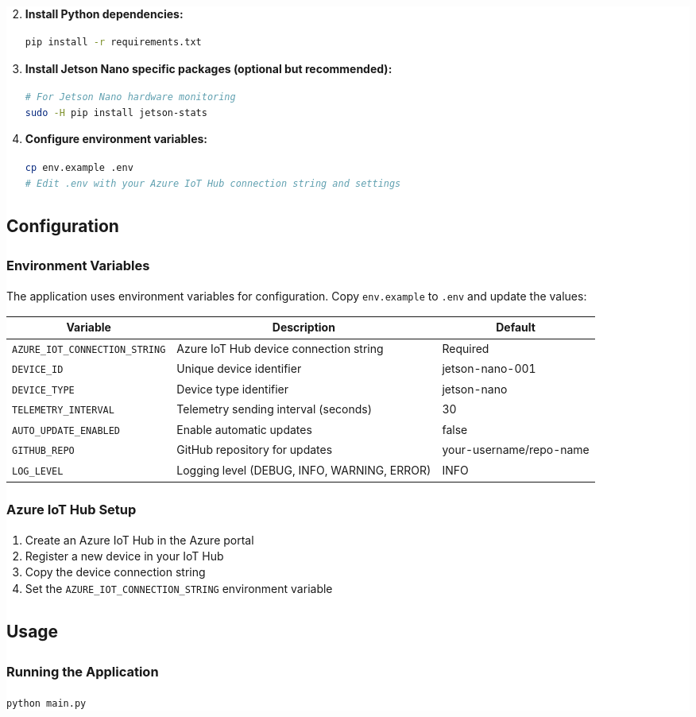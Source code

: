 2. **Install Python dependencies:**
   ```bash
   pip install -r requirements.txt
   ```

3. **Install Jetson Nano specific packages (optional but recommended):**
   ```bash
   # For Jetson Nano hardware monitoring
   sudo -H pip install jetson-stats
   ```

4. **Configure environment variables:**
   ```bash
   cp env.example .env
   # Edit .env with your Azure IoT Hub connection string and settings
   ```

## Configuration

### Environment Variables

The application uses environment variables for configuration. Copy `env.example` to `.env` and update the values:

| Variable | Description | Default |
|----------|-------------|---------|
| `AZURE_IOT_CONNECTION_STRING` | Azure IoT Hub device connection string | Required |
| `DEVICE_ID` | Unique device identifier | jetson-nano-001 |
| `DEVICE_TYPE` | Device type identifier | jetson-nano |
| `TELEMETRY_INTERVAL` | Telemetry sending interval (seconds) | 30 |
| `AUTO_UPDATE_ENABLED` | Enable automatic updates | false |
| `GITHUB_REPO` | GitHub repository for updates | your-username/repo-name |
| `LOG_LEVEL` | Logging level (DEBUG, INFO, WARNING, ERROR) | INFO |

### Azure IoT Hub Setup

1. Create an Azure IoT Hub in the Azure portal
2. Register a new device in your IoT Hub
3. Copy the device connection string
4. Set the `AZURE_IOT_CONNECTION_STRING` environment variable

## Usage

### Running the Application

```bash
python main.py
```
